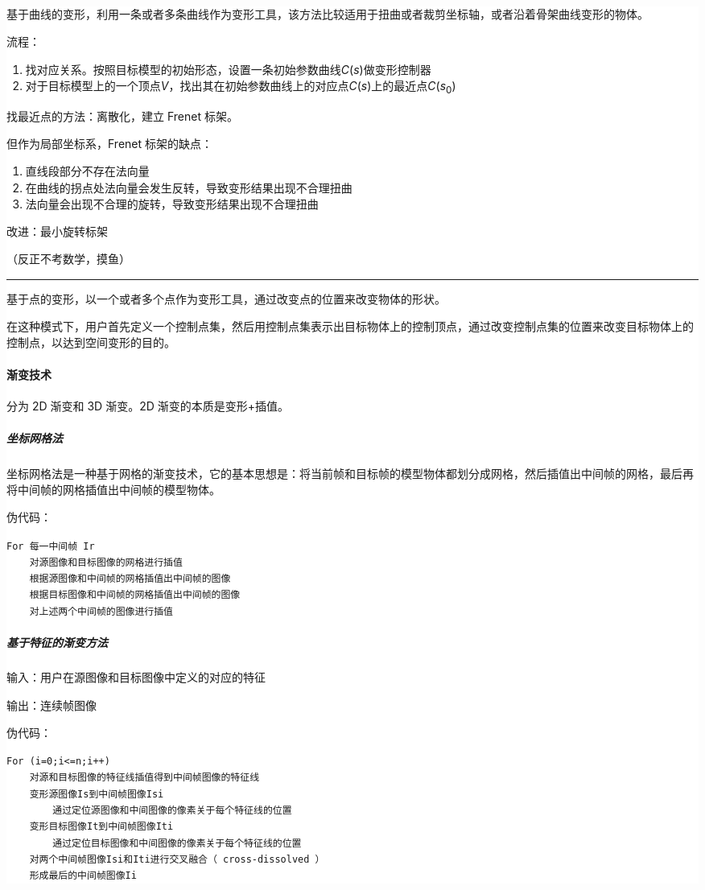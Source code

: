 基于曲线的变形，利用一条或者多条曲线作为变形工具，该方法比较适用于扭曲或者裁剪坐标轴，或者沿着骨架曲线变形的物体。

流程：

1. 找对应关系。按照目标模型的初始形态，设置一条初始参数曲线$C(s)$做变形控制器
2. 对于目标模型上的一个顶点$V$，找出其在初始参数曲线上的对应点$C(s)$上的最近点$C(s_{0})$

找最近点的方法：离散化，建立 Frenet 标架。

但作为局部坐标系，Frenet 标架的缺点：

1. 直线段部分不存在法向量
2. 在曲线的拐点处法向量会发生反转，导致变形结果出现不合理扭曲
3. 法向量会出现不合理的旋转，导致变形结果出现不合理扭曲

改进：最小旋转标架

（反正不考数学，摸鱼）

------

基于点的变形，以一个或者多个点作为变形工具，通过改变点的位置来改变物体的形状。

在这种模式下，用户首先定义一个控制点集，然后用控制点集表示出目标物体上的控制顶点，通过改变控制点集的位置来改变目标物体上的控制点，以达到空间变形的目的。

#### 渐变技术

分为 2D 渐变和 3D 渐变。2D 渐变的本质是变形+插值。

##### 坐标网格法

坐标网格法是一种基于网格的渐变技术，它的基本思想是：将当前帧和目标帧的模型物体都划分成网格，然后插值出中间帧的网格，最后再将中间帧的网格插值出中间帧的模型物体。

伪代码：

```
For 每一中间帧 Ir
    对源图像和目标图像的网格进行插值
    根据源图像和中间帧的网格插值出中间帧的图像
    根据目标图像和中间帧的网格插值出中间帧的图像
    对上述两个中间帧的图像进行插值
```

##### 基于特征的渐变方法

输入：用户在源图像和目标图像中定义的对应的特征

输出：连续帧图像

伪代码：

```
For (i=0;i<=n;i++)
    对源和目标图像的特征线插值得到中间帧图像的特征线
    变形源图像Is到中间帧图像Isi
        通过定位源图像和中间图像的像素关于每个特征线的位置
    变形目标图像It到中间帧图像Iti
        通过定位目标图像和中间图像的像素关于每个特征线的位置
    对两个中间帧图像Isi和Iti进行交叉融合（ cross-dissolved ）
    形成最后的中间帧图像Ii
```
